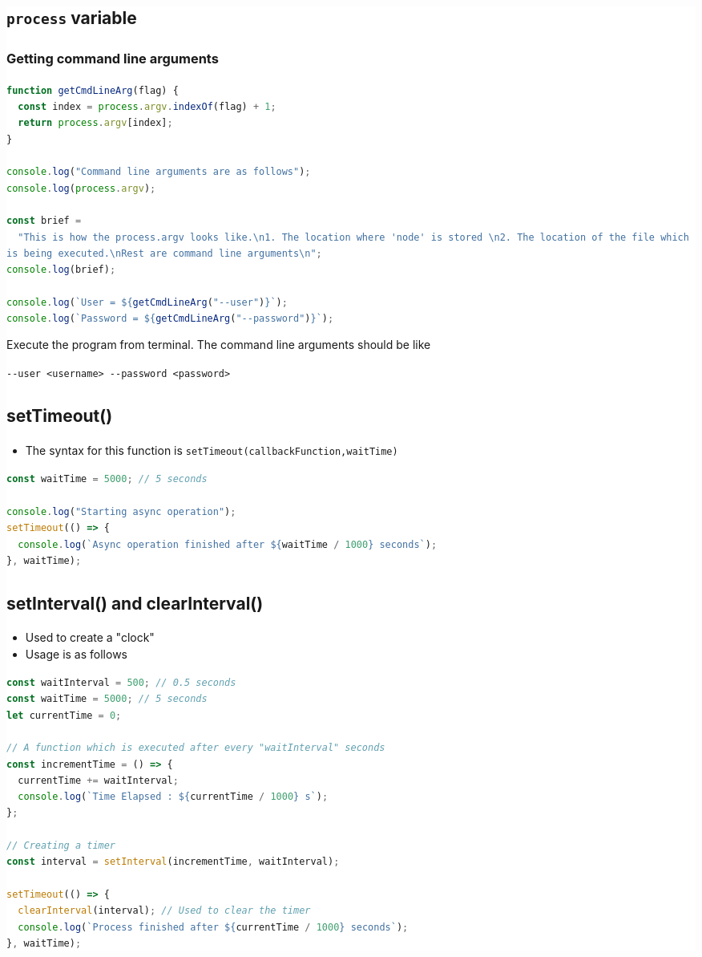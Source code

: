 ## `process` variable

### Getting command line arguments

```js
function getCmdLineArg(flag) {
  const index = process.argv.indexOf(flag) + 1;
  return process.argv[index];
}

console.log("Command line arguments are as follows");
console.log(process.argv);

const brief =
  "This is how the process.argv looks like.\n1. The location where 'node' is stored \n2. The location of the file which is being executed.\nRest are command line arguments\n";
console.log(brief);

console.log(`User = ${getCmdLineArg("--user")}`);
console.log(`Password = ${getCmdLineArg("--password")}`);
```

Execute the program from terminal. The command line arguments should be like

```
--user <username> --password <password>
```

## setTimeout()

- The syntax for this function is `setTimeout(callbackFunction,waitTime)`

```js
const waitTime = 5000; // 5 seconds

console.log("Starting async operation");
setTimeout(() => {
  console.log(`Async operation finished after ${waitTime / 1000} seconds`);
}, waitTime);
```

## setInterval() and clearInterval()

- Used to create a "clock"
- Usage is as follows

```js
const waitInterval = 500; // 0.5 seconds
const waitTime = 5000; // 5 seconds
let currentTime = 0;

// A function which is executed after every "waitInterval" seconds
const incrementTime = () => {
  currentTime += waitInterval;
  console.log(`Time Elapsed : ${currentTime / 1000} s`);
};

// Creating a timer
const interval = setInterval(incrementTime, waitInterval);

setTimeout(() => {
  clearInterval(interval); // Used to clear the timer
  console.log(`Process finished after ${currentTime / 1000} seconds`);
}, waitTime);
```
